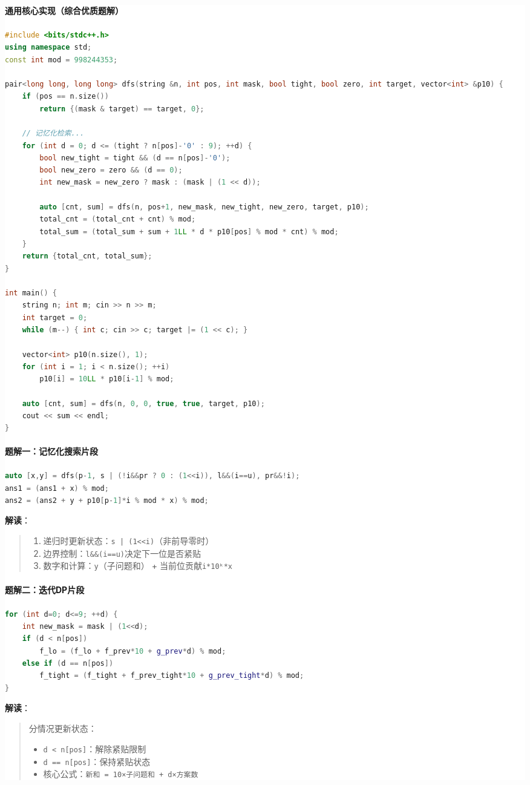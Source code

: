 #### 通用核心实现（综合优质题解）
```cpp
#include <bits/stdc++.h>
using namespace std;
const int mod = 998244353;

pair<long long, long long> dfs(string &n, int pos, int mask, bool tight, bool zero, int target, vector<int> &p10) {
    if (pos == n.size()) 
        return {(mask & target) == target, 0};
    
    // 记忆化检索...
    for (int d = 0; d <= (tight ? n[pos]-'0' : 9); ++d) {
        bool new_tight = tight && (d == n[pos]-'0');
        bool new_zero = zero && (d == 0);
        int new_mask = new_zero ? mask : (mask | (1 << d));
        
        auto [cnt, sum] = dfs(n, pos+1, new_mask, new_tight, new_zero, target, p10);
        total_cnt = (total_cnt + cnt) % mod;
        total_sum = (total_sum + sum + 1LL * d * p10[pos] % mod * cnt) % mod;
    }
    return {total_cnt, total_sum};
}

int main() {
    string n; int m; cin >> n >> m;
    int target = 0;
    while (m--) { int c; cin >> c; target |= (1 << c); }
    
    vector<int> p10(n.size(), 1);
    for (int i = 1; i < n.size(); ++i) 
        p10[i] = 10LL * p10[i-1] % mod;
    
    auto [cnt, sum] = dfs(n, 0, 0, true, true, target, p10);
    cout << sum << endl;
}
```

#### 题解一：记忆化搜索片段
```cpp
auto [x,y] = dfs(p-1, s | (!i&&pr ? 0 : (1<<i)), l&&(i==u), pr&&!i);
ans1 = (ans1 + x) % mod;
ans2 = (ans2 + y + p10[p-1]*i % mod * x) % mod;
```
**解读**：
> 1. 递归时更新状态：`s | (1<<i)`（非前导零时）
> 2. 边界控制：`l&&(i==u)`决定下一位是否紧贴
> 3. 数字和计算：`y`（子问题和） + 当前位贡献`i*10ᵏ*x`

#### 题解二：迭代DP片段
```cpp
for (int d=0; d<=9; ++d) {
    int new_mask = mask | (1<<d);
    if (d < n[pos]) 
        f_lo = (f_lo + f_prev*10 + g_prev*d) % mod;
    else if (d == n[pos])
        f_tight = (f_tight + f_prev_tight*10 + g_prev_tight*d) % mod;
}
```
**解读**：
> 分情况更新状态：
> - `d < n[pos]`：解除紧贴限制
> - `d == n[pos]`：保持紧贴状态
> - 核心公式：`新和 = 10×子问题和 + d×方案数`


[problemUrl]: https://atcoder.jp/contests/abc235/tasks/abc235_f